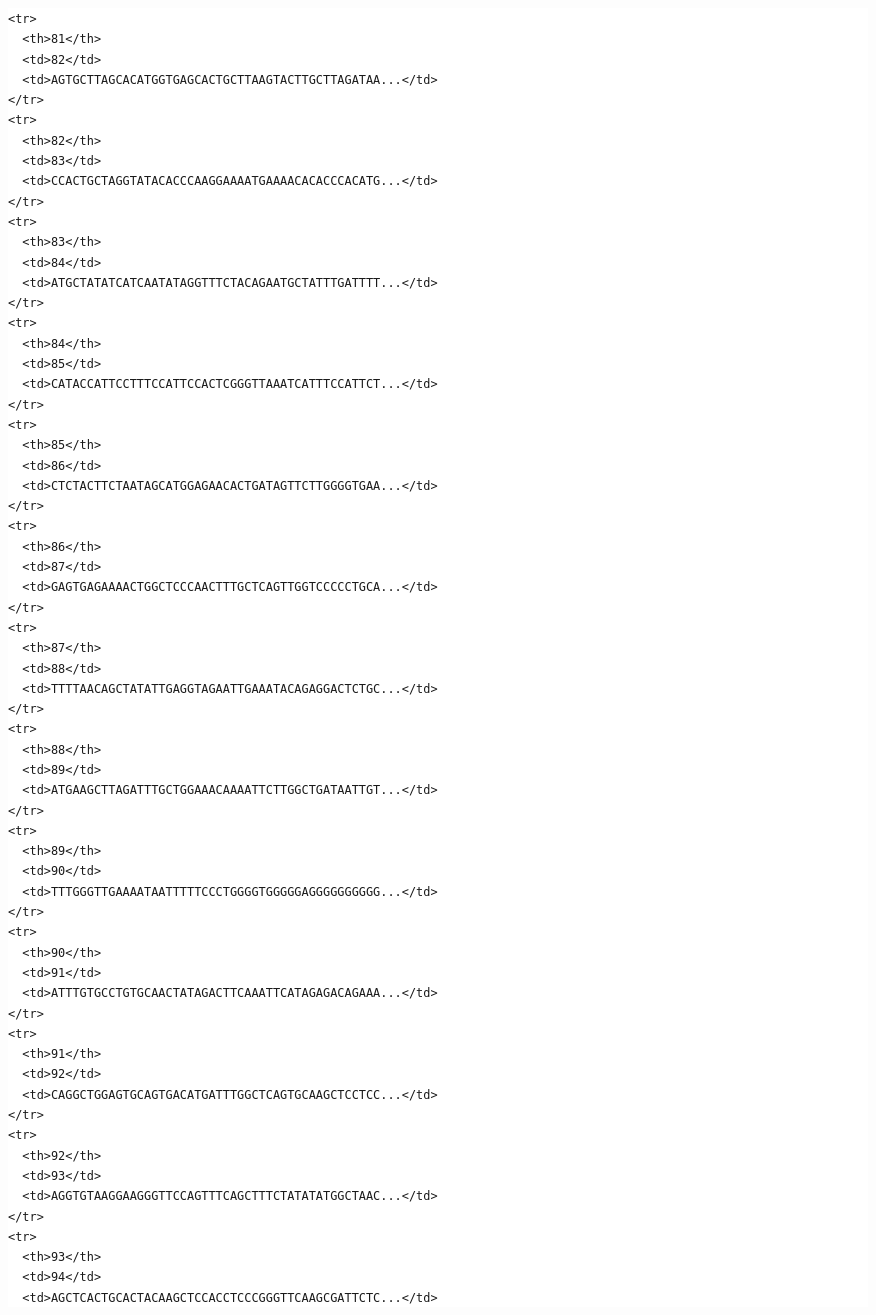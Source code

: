     <tr>
      <th>81</th>
      <td>82</td>
      <td>AGTGCTTAGCACATGGTGAGCACTGCTTAAGTACTTGCTTAGATAA...</td>
    </tr>
    <tr>
      <th>82</th>
      <td>83</td>
      <td>CCACTGCTAGGTATACACCCAAGGAAAATGAAAACACACCCACATG...</td>
    </tr>
    <tr>
      <th>83</th>
      <td>84</td>
      <td>ATGCTATATCATCAATATAGGTTTCTACAGAATGCTATTTGATTTT...</td>
    </tr>
    <tr>
      <th>84</th>
      <td>85</td>
      <td>CATACCATTCCTTTCCATTCCACTCGGGTTAAATCATTTCCATTCT...</td>
    </tr>
    <tr>
      <th>85</th>
      <td>86</td>
      <td>CTCTACTTCTAATAGCATGGAGAACACTGATAGTTCTTGGGGTGAA...</td>
    </tr>
    <tr>
      <th>86</th>
      <td>87</td>
      <td>GAGTGAGAAAACTGGCTCCCAACTTTGCTCAGTTGGTCCCCCTGCA...</td>
    </tr>
    <tr>
      <th>87</th>
      <td>88</td>
      <td>TTTTAACAGCTATATTGAGGTAGAATTGAAATACAGAGGACTCTGC...</td>
    </tr>
    <tr>
      <th>88</th>
      <td>89</td>
      <td>ATGAAGCTTAGATTTGCTGGAAACAAAATTCTTGGCTGATAATTGT...</td>
    </tr>
    <tr>
      <th>89</th>
      <td>90</td>
      <td>TTTGGGTTGAAAATAATTTTTCCCTGGGGTGGGGGAGGGGGGGGGG...</td>
    </tr>
    <tr>
      <th>90</th>
      <td>91</td>
      <td>ATTTGTGCCTGTGCAACTATAGACTTCAAATTCATAGAGACAGAAA...</td>
    </tr>
    <tr>
      <th>91</th>
      <td>92</td>
      <td>CAGGCTGGAGTGCAGTGACATGATTTGGCTCAGTGCAAGCTCCTCC...</td>
    </tr>
    <tr>
      <th>92</th>
      <td>93</td>
      <td>AGGTGTAAGGAAGGGTTCCAGTTTCAGCTTTCTATATATGGCTAAC...</td>
    </tr>
    <tr>
      <th>93</th>
      <td>94</td>
      <td>AGCTCACTGCACTACAAGCTCCACCTCCCGGGTTCAAGCGATTCTC...</td>